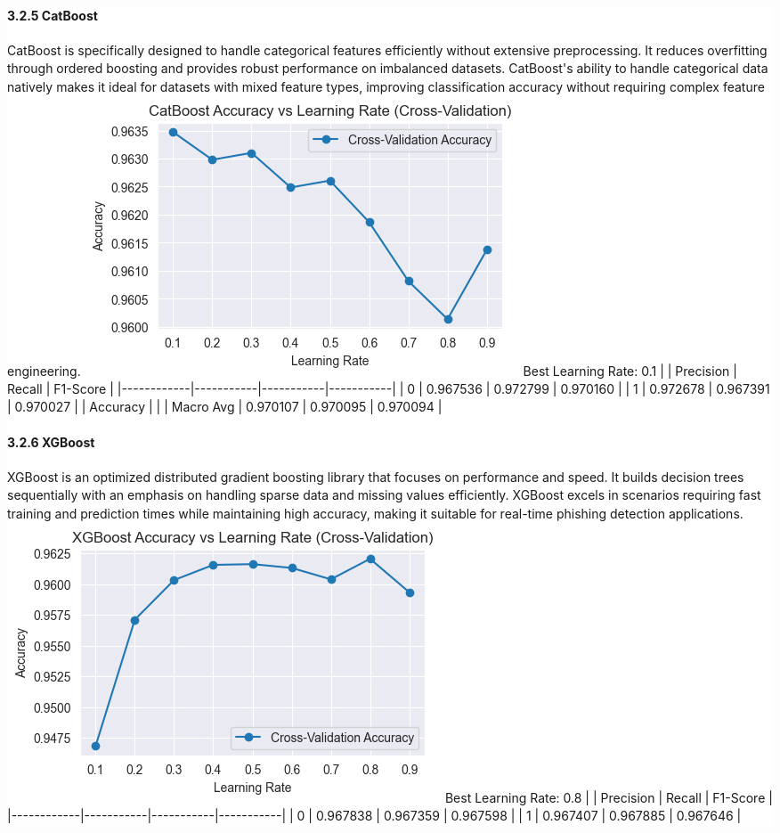 #### 3.2.5 CatBoost  
CatBoost is specifically designed to handle categorical features efficiently without extensive preprocessing. It reduces overfitting through ordered boosting and provides robust performance on imbalanced datasets. CatBoost's ability to handle categorical data natively makes it ideal for datasets with mixed feature types, improving classification accuracy without requiring complex feature engineering.
![enter image description here](https://github.com/HarryD97/URL-Content-based-Phishing-Website-Detection-using-Machine-Learning/blob/master/Image/CVCV.png?raw=tr)
Best Learning Rate: 0.1
|            | Precision | Recall    | F1-Score  |
|------------|-----------|-----------|-----------|
| 0          | 0.967536  | 0.972799  | 0.970160  |
| 1          | 0.972678  | 0.967391  | 0.970027  |
| Accuracy   | |
| Macro Avg  | 0.970107  | 0.970095  | 0.970094  |

#### 3.2.6 XGBoost 
XGBoost is an optimized distributed gradient boosting library that focuses on performance and speed. It builds decision trees sequentially with an emphasis on handling sparse data and missing values efficiently. XGBoost excels in scenarios requiring fast training and prediction times while maintaining high accuracy, making it suitable for real-time phishing detection applications.
![enter image description here](https://github.com/HarryD97/URL-Content-based-Phishing-Website-Detection-using-Machine-Learning/blob/master/Image/XGBCV.png?raw=tr)
Best Learning Rate: 0.8
|            | Precision | Recall    | F1-Score  |
|------------|-----------|-----------|-----------|
| 0          | 0.967838  | 0.967359  | 0.967598  |
| 1          | 0.967407  | 0.967885  | 0.967646  |